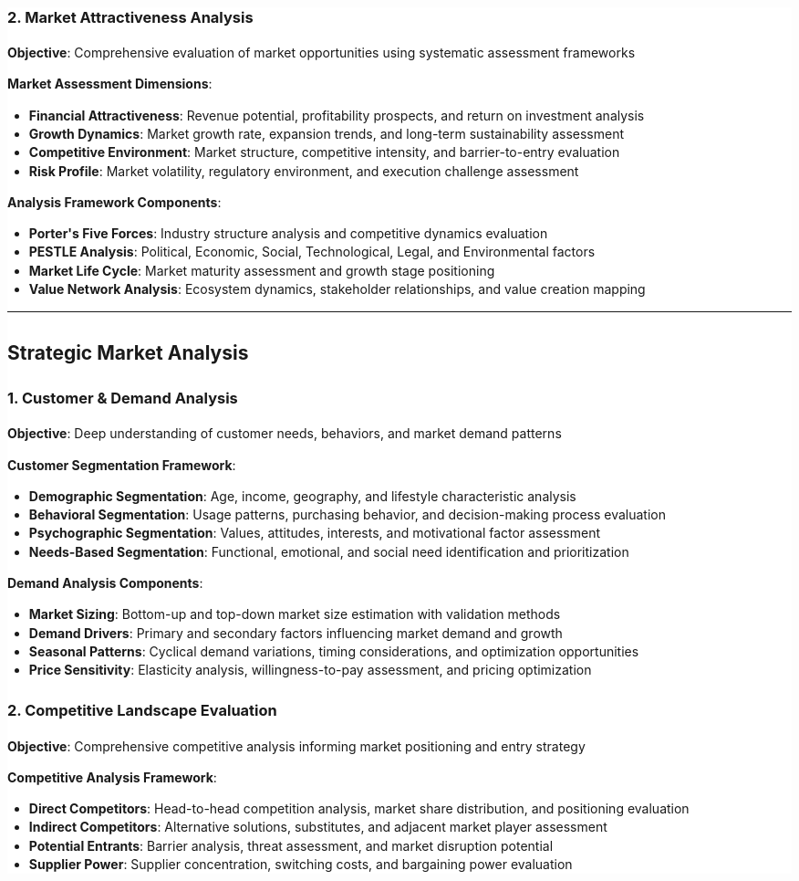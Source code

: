 ### 2. Market Attractiveness Analysis
**Objective**: Comprehensive evaluation of market opportunities using systematic assessment frameworks

**Market Assessment Dimensions**:
- **Financial Attractiveness**: Revenue potential, profitability prospects, and return on investment analysis
- **Growth Dynamics**: Market growth rate, expansion trends, and long-term sustainability assessment
- **Competitive Environment**: Market structure, competitive intensity, and barrier-to-entry evaluation
- **Risk Profile**: Market volatility, regulatory environment, and execution challenge assessment

**Analysis Framework Components**:
- **Porter's Five Forces**: Industry structure analysis and competitive dynamics evaluation
- **PESTLE Analysis**: Political, Economic, Social, Technological, Legal, and Environmental factors
- **Market Life Cycle**: Market maturity assessment and growth stage positioning
- **Value Network Analysis**: Ecosystem dynamics, stakeholder relationships, and value creation mapping

---

## Strategic Market Analysis

### 1. Customer & Demand Analysis
**Objective**: Deep understanding of customer needs, behaviors, and market demand patterns

**Customer Segmentation Framework**:
- **Demographic Segmentation**: Age, income, geography, and lifestyle characteristic analysis
- **Behavioral Segmentation**: Usage patterns, purchasing behavior, and decision-making process evaluation
- **Psychographic Segmentation**: Values, attitudes, interests, and motivational factor assessment
- **Needs-Based Segmentation**: Functional, emotional, and social need identification and prioritization

**Demand Analysis Components**:
- **Market Sizing**: Bottom-up and top-down market size estimation with validation methods
- **Demand Drivers**: Primary and secondary factors influencing market demand and growth
- **Seasonal Patterns**: Cyclical demand variations, timing considerations, and optimization opportunities
- **Price Sensitivity**: Elasticity analysis, willingness-to-pay assessment, and pricing optimization

### 2. Competitive Landscape Evaluation
**Objective**: Comprehensive competitive analysis informing market positioning and entry strategy

**Competitive Analysis Framework**:
- **Direct Competitors**: Head-to-head competition analysis, market share distribution, and positioning evaluation
- **Indirect Competitors**: Alternative solutions, substitutes, and adjacent market player assessment
- **Potential Entrants**: Barrier analysis, threat assessment, and market disruption potential
- **Supplier Power**: Supplier concentration, switching costs, and bargaining power evaluation
